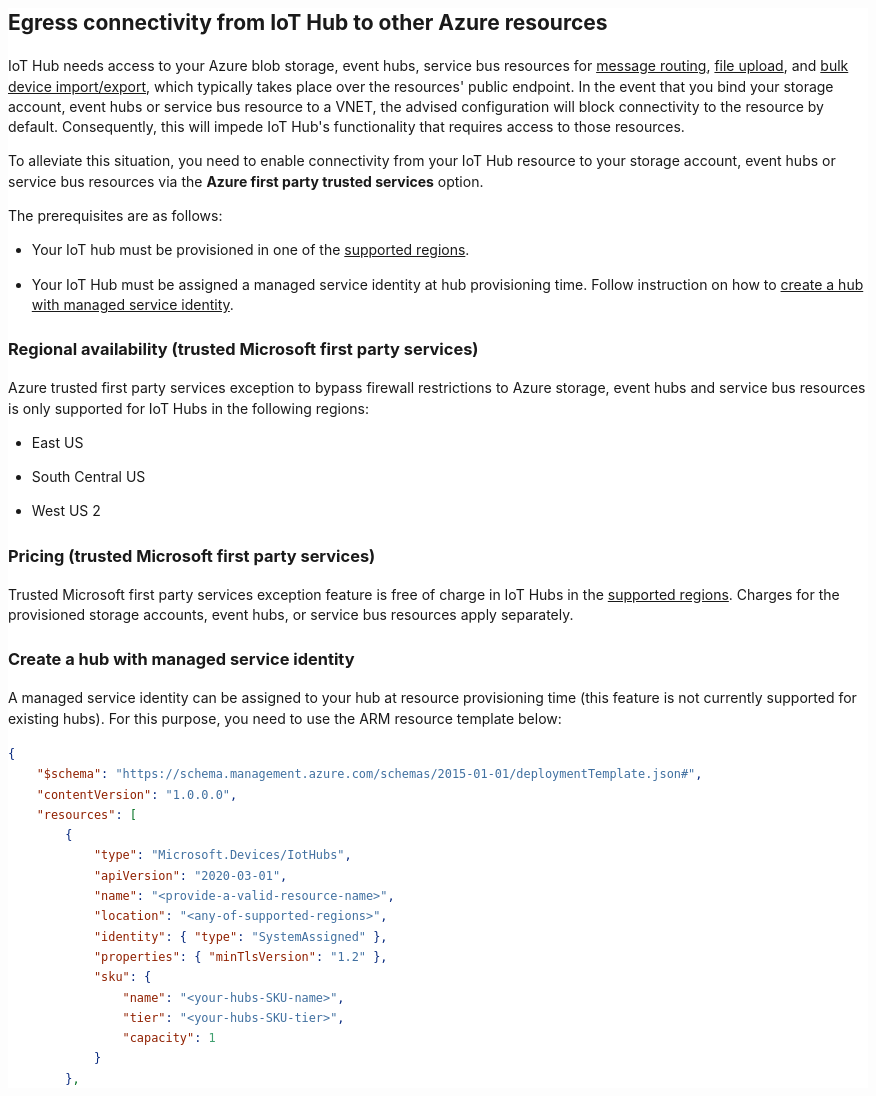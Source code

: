 
## Egress connectivity from IoT Hub to other Azure resources

IoT Hub needs access to your Azure blob storage, event hubs, service bus resources for [message routing](./iot-hub-devguide-messages-d2c.md), [file upload](./iot-hub-devguide-file-upload.md), and [bulk device import/export](./iot-hub-bulk-identity-mgmt.md), which typically takes place over the resources' public endpoint. In the event that you bind your storage account, event hubs or service bus resource to a VNET, the advised configuration will block connectivity to the resource by default. Consequently, this will impede IoT Hub's functionality that requires access to those resources.

To alleviate this situation, you need to enable connectivity from your IoT Hub resource to your storage account, event hubs or service bus resources via the **Azure first party trusted services** option.

The prerequisites are as follows:

* Your IoT hub must be provisioned in one of the [supported regions](#regional-availability-trusted-microsoft-first-party-services).

* Your IoT Hub must be assigned a managed service identity at hub provisioning time. Follow instruction on how to [create a hub with managed service identity](#create-a-hub-with-managed-service-identity).


### Regional availability (trusted Microsoft first party services)

Azure trusted first party services exception to bypass firewall restrictions to Azure storage, event hubs and service bus resources is only supported for IoT Hubs in the following regions:

* East US

* South Central US

* West US 2


### Pricing (trusted Microsoft first party services)

Trusted Microsoft first party services exception feature is free of charge in IoT Hubs in the [supported regions](#regional-availability-trusted-microsoft-first-party-services). Charges for the provisioned storage accounts, event hubs, or service bus resources apply separately.


### Create a hub with managed service identity

A managed service identity can be assigned to your hub at resource provisioning time (this feature is not currently supported for existing hubs). For this purpose, you need to use the ARM resource template below:

```json
{
    "$schema": "https://schema.management.azure.com/schemas/2015-01-01/deploymentTemplate.json#",
    "contentVersion": "1.0.0.0",
    "resources": [
        {
            "type": "Microsoft.Devices/IotHubs",
            "apiVersion": "2020-03-01",
            "name": "<provide-a-valid-resource-name>",
            "location": "<any-of-supported-regions>",
            "identity": { "type": "SystemAssigned" },
            "properties": { "minTlsVersion": "1.2" },
            "sku": {
                "name": "<your-hubs-SKU-name>",
                "tier": "<your-hubs-SKU-tier>",
                "capacity": 1
            }
        },
```